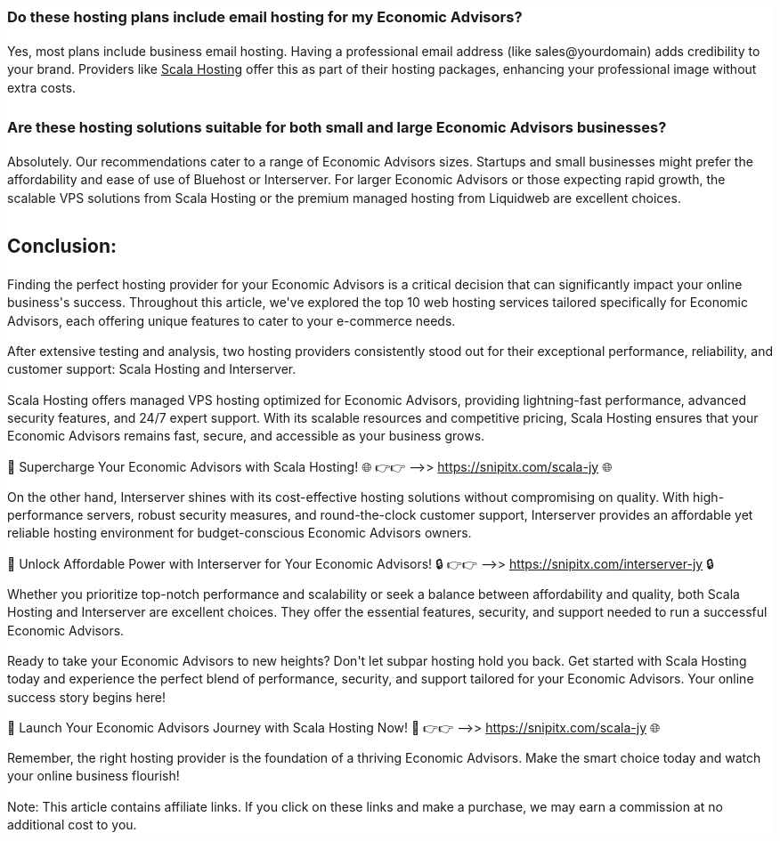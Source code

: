 ### Do these hosting plans include email hosting for my Economic Advisors? 
Yes, most plans include business email hosting. Having a professional email address (like sales@yourdomain) adds credibility to your brand. Providers like [Scala Hosting](https://snipitx.com/scala-jy) offer this as part of their hosting packages, enhancing your professional image without extra costs.

### Are these hosting solutions suitable for both small and large Economic Advisors businesses? 
Absolutely. Our recommendations cater to a range of Economic Advisors sizes. Startups and small businesses might prefer the affordability and ease of use of Bluehost or Interserver. For larger Economic Advisors or those expecting rapid growth, the scalable VPS solutions from Scala Hosting or the premium managed hosting from Liquidweb are excellent choices.

## Conclusion:

Finding the perfect hosting provider for your Economic Advisors is a critical decision that can significantly impact your online business's success. Throughout this article, we've explored the top 10 web hosting services tailored specifically for Economic Advisors, each offering unique features to cater to your e-commerce needs.

After extensive testing and analysis, two hosting providers consistently stood out for their exceptional performance, reliability, and customer support: Scala Hosting and Interserver.

Scala Hosting offers managed VPS hosting optimized for Economic Advisors, providing lightning-fast performance, advanced security features, and 24/7 expert support. With its scalable resources and competitive pricing, Scala Hosting ensures that your Economic Advisors remains fast, secure, and accessible as your business grows.

🚀 Supercharge Your Economic Advisors with Scala Hosting! 🌐
👉👉 -->> https://snipitx.com/scala-jy 🌐

On the other hand, Interserver shines with its cost-effective hosting solutions without compromising on quality. With high-performance servers, robust security measures, and round-the-clock customer support, Interserver provides an affordable yet reliable hosting environment for budget-conscious Economic Advisors owners.

💸 Unlock Affordable Power with Interserver for Your Economic Advisors! 🔒
👉👉 -->> https://snipitx.com/interserver-jy 🔒

Whether you prioritize top-notch performance and scalability or seek a balance between affordability and quality, both Scala Hosting and Interserver are excellent choices. They offer the essential features, security, and support needed to run a successful Economic Advisors.

Ready to take your Economic Advisors to new heights? Don't let subpar hosting hold you back. Get started with Scala Hosting today and experience the perfect blend of performance, security, and support tailored for your Economic Advisors. Your online success story begins here!

🚀 Launch Your Economic Advisors Journey with Scala Hosting Now! 🌟
👉👉 -->> https://snipitx.com/scala-jy 🌐

Remember, the right hosting provider is the foundation of a thriving Economic Advisors. Make the smart choice today and watch your online business flourish!

Note: This article contains affiliate links. If you click on these links and make a purchase, we may earn a commission at no additional cost to you.